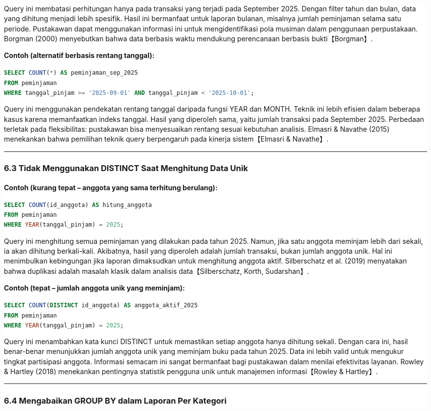 Query ini membatasi perhitungan hanya pada transaksi yang terjadi pada September 2025. Dengan filter tahun dan bulan, data yang dihitung menjadi lebih spesifik. Hasil ini bermanfaat untuk laporan bulanan, misalnya jumlah peminjaman selama satu periode. Pustakawan dapat menggunakan informasi ini untuk mengidentifikasi pola musiman dalam penggunaan perpustakaan. Borgman (2000) menyebutkan bahwa data berbasis waktu mendukung perencanaan berbasis bukti【Borgman】.

**Contoh (alternatif berbasis rentang tanggal):**

```sql
SELECT COUNT(*) AS peminjaman_sep_2025
FROM peminjaman
WHERE tanggal_pinjam >= '2025-09-01' AND tanggal_pinjam < '2025-10-01';
```

Query ini menggunakan pendekatan rentang tanggal daripada fungsi YEAR dan MONTH. Teknik ini lebih efisien dalam beberapa kasus karena memanfaatkan indeks tanggal. Hasil yang diperoleh sama, yaitu jumlah transaksi pada September 2025. Perbedaan terletak pada fleksibilitas: pustakawan bisa menyesuaikan rentang sesuai kebutuhan analisis. Elmasri & Navathe (2015) menekankan bahwa pemilihan teknik query berpengaruh pada kinerja sistem【Elmasri & Navathe】.

---

### 6.3 Tidak Menggunakan DISTINCT Saat Menghitung Data Unik

**Contoh (kurang tepat – anggota yang sama terhitung berulang):**

```sql
SELECT COUNT(id_anggota) AS hitung_anggota
FROM peminjaman
WHERE YEAR(tanggal_pinjam) = 2025;
```

Query ini menghitung semua peminjaman yang dilakukan pada tahun 2025. Namun, jika satu anggota meminjam lebih dari sekali, ia akan dihitung berkali-kali. Akibatnya, hasil yang diperoleh adalah jumlah transaksi, bukan jumlah anggota unik. Hal ini menimbulkan kebingungan jika laporan dimaksudkan untuk menghitung anggota aktif. Silberschatz et al. (2019) menyatakan bahwa duplikasi adalah masalah klasik dalam analisis data【Silberschatz, Korth, Sudarshan】.

**Contoh (tepat – jumlah anggota unik yang meminjam):**

```sql
SELECT COUNT(DISTINCT id_anggota) AS anggota_aktif_2025
FROM peminjaman
WHERE YEAR(tanggal_pinjam) = 2025;
```

Query ini menambahkan kata kunci DISTINCT untuk memastikan setiap anggota hanya dihitung sekali. Dengan cara ini, hasil benar-benar menunjukkan jumlah anggota unik yang meminjam buku pada tahun 2025. Data ini lebih valid untuk mengukur tingkat partisipasi anggota. Informasi semacam ini sangat bermanfaat bagi pustakawan dalam menilai efektivitas layanan. Rowley & Hartley (2018) menekankan pentingnya statistik pengguna unik untuk manajemen informasi【Rowley & Hartley】.

---

### 6.4 Mengabaikan GROUP BY dalam Laporan Per Kategori
